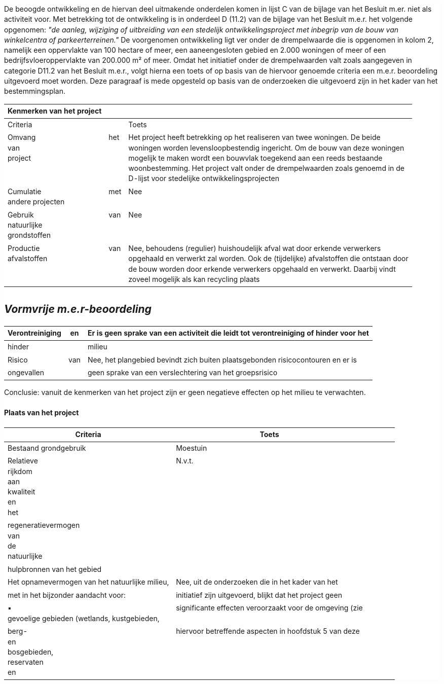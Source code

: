 De beoogde ontwikkeling en de hiervan deel uitmakende onderdelen komen in lijst C van de bijlage van het Besluit m.er. niet als activiteit voor. Met betrekking tot de ontwikkeling is in onderdeel D (11.2) van de bijlage van het Besluit m.e.r. het volgende opgenomen: *"de aanleg, wijziging of uitbreiding van een stedelijk ontwikkelingsproject met inbegrip van de bouw van winkelcentra of parkeerterreinen."* De voorgenomen ontwikkeling ligt ver onder de drempelwaarde die is opgenomen in kolom 2, namelijk een oppervlakte van 100 hectare of meer, een aaneengesloten gebied en 2.000 woningen of meer of een bedrijfsvloeroppervlakte van 200.000 m² of meer. Omdat het initiatief onder de drempelwaarden valt zoals aangegeven in categorie D11.2 van het Besluit m.e.r., volgt hierna een toets of op basis van de hiervoor genoemde criteria een m.e.r. beoordeling uitgevoerd moet worden. Deze paragraaf is mede opgesteld op basis van de onderzoeken die uitgevoerd zijn in het kader van het bestemmingsplan.

| Kenmerken van het project              |     |                                                                                                                                                                                                                                                                                                                                                                       |
|----------------------------------------|-----|-----------------------------------------------------------------------------------------------------------------------------------------------------------------------------------------------------------------------------------------------------------------------------------------------------------------------------------------------------------------------|
| Criteria                               |     | Toets                                                                                                                                                                                                                                                                                                                                                                 |
| Omvang<br>van<br>project               | het | Het project heeft betrekking op het realiseren van twee woningen. De beide<br>woningen worden levensloopbestendig ingericht. Om de bouw van deze woningen<br>mogelijk te maken wordt een bouwvlak toegekend aan een reeds bestaande<br>woonbestemming. Het project valt onder de drempelwaarden zoals genoemd in de<br>D-lijst voor stedelijke ontwikkelingsprojecten |
| Cumulatie<br>andere projecten          | met | Nee                                                                                                                                                                                                                                                                                                                                                                   |
| Gebruik<br>natuurlijke<br>grondstoffen | van | Nee                                                                                                                                                                                                                                                                                                                                                                   |
| Productie<br>afvalstoffen              | van | Nee, behoudens (regulier) huishoudelijk afval wat door erkende verwerkers<br>opgehaald en verwerkt zal worden. Ook de (tijdelijke) afvalstoffen die ontstaan door<br>de bouw worden door erkende verwerkers opgehaald en verwerkt. Daarbij vindt<br>zoveel mogelijk als kan recycling plaats                                                                          |

## *Vormvrije m.e.r-beoordeling*

| Verontreiniging | en  | Er is geen sprake van een activiteit die leidt tot verontreiniging of hinder voor het |
|-----------------|-----|---------------------------------------------------------------------------------------|
| hinder          |     | milieu                                                                                |
| Risico          | van | Nee, het plangebied bevindt zich buiten plaatsgebonden risicocontouren en er is       |
| ongevallen      |     | geen sprake van een verslechtering van het groepsrisico                               |

Conclusie: vanuit de kenmerken van het project zijn er geen negatieve effecten op het milieu te verwachten.

#### **Plaats van het project**

| Criteria                                              | Toets                                                   |  |  |  |  |
|-------------------------------------------------------|---------------------------------------------------------|--|--|--|--|
| Bestaand grondgebruik                                 | Moestuin                                                |  |  |  |  |
| Relatieve<br>rijkdom<br>aan<br>kwaliteit<br>en<br>het | N.v.t.                                                  |  |  |  |  |
| regeneratievermogen<br>van<br>de<br>natuurlijke       |                                                         |  |  |  |  |
| hulpbronnen van het gebied                            |                                                         |  |  |  |  |
| Het opnamevermogen van het natuurlijke milieu,        | Nee, uit de onderzoeken die in het kader van het        |  |  |  |  |
| met in het bijzonder aandacht voor:                   | initiatief zijn uitgevoerd, blijkt dat het project geen |  |  |  |  |
| ▪<br>gevoelige gebieden (wetlands, kustgebieden,      | significante effecten veroorzaakt voor de omgeving (zie |  |  |  |  |
| berg-<br>en<br>bosgebieden,<br>reservaten<br>en       | hiervoor betreffende aspecten in hoofdstuk 5 van deze   |  |  |  |  |